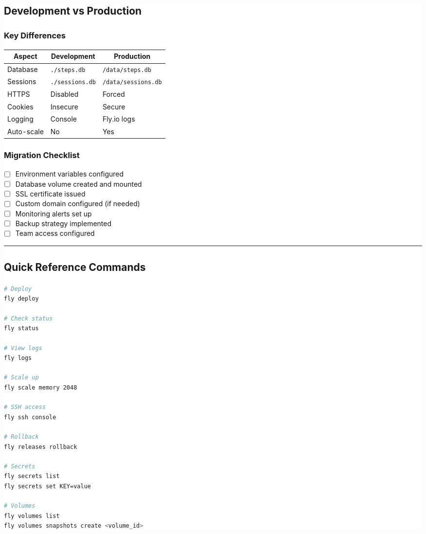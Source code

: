 ## Development vs Production

### Key Differences
| Aspect | Development | Production |
|--------|-------------|------------|
| Database | `./steps.db` | `/data/steps.db` |
| Sessions | `./sessions.db` | `/data/sessions.db` |
| HTTPS | Disabled | Forced |
| Cookies | Insecure | Secure |
| Logging | Console | Fly.io logs |
| Auto-scale | No | Yes |

### Migration Checklist
- [ ] Environment variables configured
- [ ] Database volume created and mounted
- [ ] SSL certificate issued
- [ ] Custom domain configured (if needed)
- [ ] Monitoring alerts set up
- [ ] Backup strategy implemented
- [ ] Team access configured

---

## Quick Reference Commands

```bash
# Deploy
fly deploy

# Check status
fly status

# View logs
fly logs

# Scale up
fly scale memory 2048

# SSH access
fly ssh console

# Rollback
fly releases rollback

# Secrets
fly secrets list
fly secrets set KEY=value

# Volumes
fly volumes list
fly volumes snapshots create <volume_id>
```
